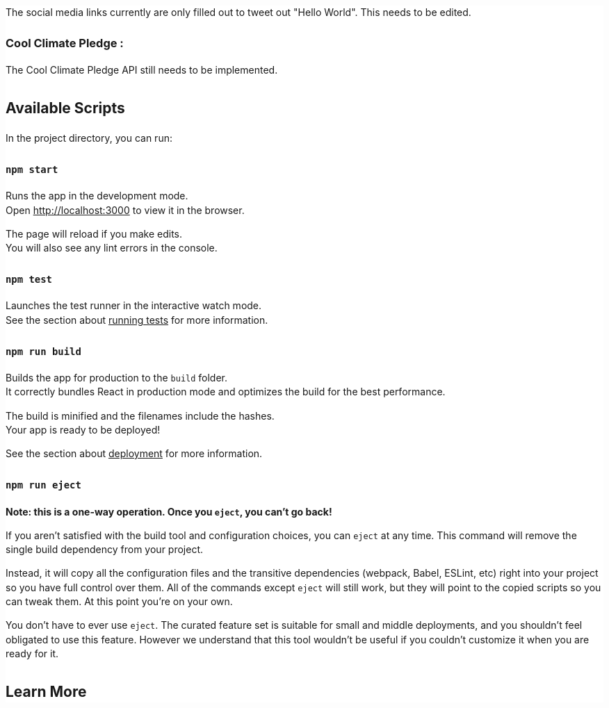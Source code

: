 The social media links currently are only filled out to tweet out "Hello World". This needs to be edited.

### Cool Climate Pledge :

The Cool Climate Pledge API still needs to be implemented.


## Available Scripts

In the project directory, you can run:

### `npm start`

Runs the app in the development mode.\
Open [http://localhost:3000](http://localhost:3000) to view it in the browser.

The page will reload if you make edits.\
You will also see any lint errors in the console.

### `npm test`

Launches the test runner in the interactive watch mode.\
See the section about [running tests](https://facebook.github.io/create-react-app/docs/running-tests) for more information.

### `npm run build`

Builds the app for production to the `build` folder.\
It correctly bundles React in production mode and optimizes the build for the best performance.

The build is minified and the filenames include the hashes.\
Your app is ready to be deployed!

See the section about [deployment](https://facebook.github.io/create-react-app/docs/deployment) for more information.

### `npm run eject`

**Note: this is a one-way operation. Once you `eject`, you can’t go back!**

If you aren’t satisfied with the build tool and configuration choices, you can `eject` at any time. This command will remove the single build dependency from your project.

Instead, it will copy all the configuration files and the transitive dependencies (webpack, Babel, ESLint, etc) right into your project so you have full control over them. All of the commands except `eject` will still work, but they will point to the copied scripts so you can tweak them. At this point you’re on your own.

You don’t have to ever use `eject`. The curated feature set is suitable for small and middle deployments, and you shouldn’t feel obligated to use this feature. However we understand that this tool wouldn’t be useful if you couldn’t customize it when you are ready for it.

## Learn More
